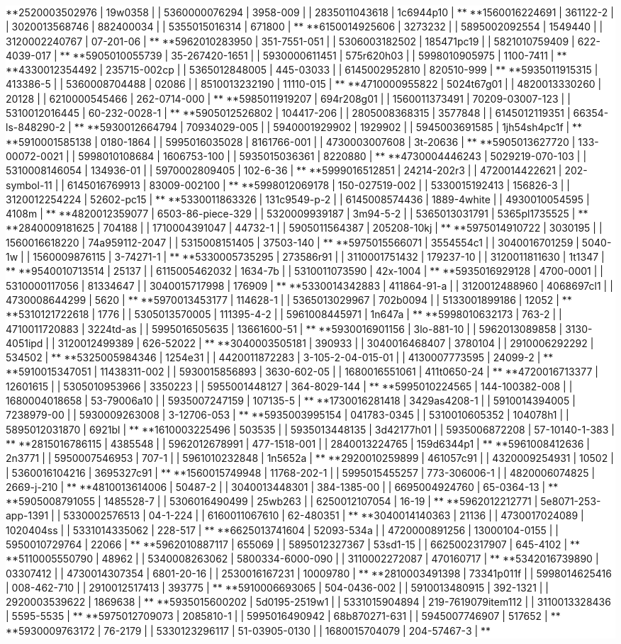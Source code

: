 **2520003502976 | 19w0358 |  | 5360000076294 | 3958-009 |  | 2835011043618 | 1c6944p10 | **    **1560016224691 | 361122-2 |  | 3020013568746 | 882400034 |  | 5355015016314 | 671800 | **    **6150014925606 | 3273232 |  | 5895002092554 | 1549440 |  | 3120002240767 | 07-201-06 | **    **5962010283950 | 351-7551-051 |  | 5306003182502 | 185471pc19 |  | 5821010759409 | 622-4039-017 | **    **5905010055739 | 35-267420-1651 |  | 5930000611451 | 575r620h03 |  | 5998010905975 | 1100-7411 | **    **4330012354492 | 235715-002cp |  | 5365012848005 | 445-03033 |  | 6145002952810 | 820510-999 | **
**5935011915315 | 413386-5 |  | 5360008704488 | 02086 |  | 8510013232190 | 11110-015 | **    **4710000955822 | 5024t67g01 |  | 4820013330260 | 20128 |  | 6210000545466 | 262-0714-000 | **    **5985011919207 | 694r208g01 |  | 1560011373491 | 70209-03007-123 |  | 5310012016445 | 60-232-0028-1 | **    **5905012526802 | 104417-206 |  | 2805008368315 | 3577848 |  | 6145012119351 | 66354-ls-848290-2 | **    **5930012664794 | 70934029-005 |  | 5940001929902 | 1929902 |  | 5945003691585 | 1jh54sh4pc1f | **    **5910001585138 | 0180-1864 |  | 5995016035028 | 8161766-001 |  | 4730003007608 | 3t-20636 | **
**5905013627720 | 133-00072-0021 |  | 5998010108684 | 1606753-100 |  | 5935015036361 | 8220880 | **    **4730004446243 | 5029219-070-103 |  | 5310008146054 | 134936-01 |  | 5970002809405 | 102-6-36 | **    **5999016512851 | 24214-202r3 |  | 4720014422621 | 202-symbol-11 |  | 6145016769913 | 83009-002100 | **    **5998012069178 | 150-027519-002 |  | 5330015192413 | 156826-3 |  | 3120012254224 | 52602-pc15 | **    **5330011863326 | 131c9549-p-2 |  | 6145008574436 | 1889-4white |  | 4930010054595 | 4108m | **    **4820012359077 | 6503-86-piece-329 |  | 5320009939187 | 3m94-5-2 |  | 5365013031791 | 5365pl1735525 | **
**2840009181625 | 704188 |  | 1710004391047 | 44732-1 |  | 5905011564387 | 205208-10kj | **    **5975014910722 | 3030195 |  | 1560016618220 | 74a959112-2047 |  | 5315008151405 | 37503-140 | **    **5975015566071 | 3554554c1 |  | 3040016701259 | 5040-1w |  | 1560009876115 | 3-74271-1 | **    **5330005735295 | 273586r91 |  | 3110001751432 | 179237-10 |  | 3120011811630 | 1t1347 | **    **9540010713514 | 25137 |  | 6115005462032 | 1634-7b |  | 5310011073590 | 42x-1004 | **    **5935016929128 | 4700-0001 |  | 5310000117056 | 81334647 |  | 3040015717998 | 176909 | **
**5330014342883 | 411864-91-a |  | 3120012488960 | 4068697cl1 |  | 4730008644299 | 5620 | **    **5970013453177 | 114628-1 |  | 5365013029967 | 702b0094 |  | 5133001899186 | 12052 | **    **5310121722618 | 1776 |  | 5305013570005 | 111395-4-2 |  | 5961008445971 | 1n647a | **    **5998010632173 | 763-2 |  | 4710011720883 | 3224td-as |  | 5995016505635 | 13661600-51 | **    **5930016901156 | 3lo-881-10 |  | 5962013089858 | 3130-4051ipd |  | 3120012499389 | 626-52022 | **    **3040003505181 | 390933 |  | 3040016468407 | 3780104 |  | 2910006292292 | 534502 | **
**5325005984346 | 1254e31 |  | 4420011872283 | 3-105-2-04-015-01 |  | 4130007773595 | 24099-2 | **    **5910015347051 | 11438311-002 |  | 5930015856893 | 3630-602-05 |  | 1680016551061 | 411t0650-24 | **    **4720016713377 | 12601615 |  | 5305010953966 | 3350223 |  | 5955001448127 | 364-8029-144 | **    **5995010224565 | 144-100382-008 |  | 1680004018658 | 53-79006a10 |  | 5935007247159 | 107135-5 | **    **1730016281418 | 3429as4208-1 |  | 5910014394005 | 7238979-00 |  | 5930009263008 | 3-12706-053 | **    **5935003995154 | 041783-0345 |  | 5310010605352 | 104078h1 |  | 5895012031870 | 6921bl | **
**1610003225496 | 503535 |  | 5935013448135 | 3d42177h01 |  | 5935006872208 | 57-10140-1-383 | **    **2815016786115 | 4385548 |  | 5962012678991 | 477-1518-001 |  | 2840013224765 | 159d6344p1 | **    **5961008412636 | 2n3771 |  | 5950007546953 | 707-1 |  | 5961010232848 | 1n5652a | **    **2920010259899 | 461057c91 |  | 4320009254931 | 10502 |  | 5360016104216 | 3695327c91 | **    **1560015749948 | 11768-202-1 |  | 5995015455257 | 773-306006-1 |  | 4820006074825 | 2669-j-210 | **    **4810013614006 | 50487-2 |  | 3040013448301 | 384-1385-00 |  | 6695004924760 | 65-0364-13 | **
**5905008791055 | 1485528-7 |  | 5306016490499 | 25wb263 |  | 6250012107054 | 16-19 | **    **5962012212771 | 5e8071-253-app-1391 |  | 5330002576513 | 04-1-224 |  | 6160011067610 | 62-480351 | **    **3040014140363 | 21136 |  | 4730017024089 | 1020404ss |  | 5331014335062 | 228-517 | **    **6625013741604 | 52093-534a |  | 4720000891256 | 13000104-0155 |  | 5950010729764 | 22066 | **    **5962010887117 | 655069 |  | 5895012327367 | 53sd1-15 |  | 6625002317907 | 645-4102 | **    **5110005550790 | 48962 |  | 5340008263062 | 5800334-6000-090 |  | 3110002272087 | 470160717 | **
**5342016739890 | 03307412 |  | 4730014307354 | 6801-20-16 |  | 2530016167231 | 10009780 | **    **2810003491398 | 73341p011f |  | 5998014625416 | 008-462-710 |  | 2910012517413 | 393775 | **    **5910006693065 | 504-0436-002 |  | 5910013480915 | 392-1321 |  | 2920003539622 | 1869638 | **    **5935015600202 | 5d0195-2519w1 |  | 5331015904894 | 219-7619079item112 |  | 3110013328436 | 5595-5535 | **    **5975012709073 | 2085810-1 |  | 5995016490942 | 68b870271-631 |  | 5945007746907 | 517652 | **    **5930009763172 | 76-2179 |  | 5330123296117 | 51-03905-0130 |  | 1680015704079 | 204-57467-3 | **